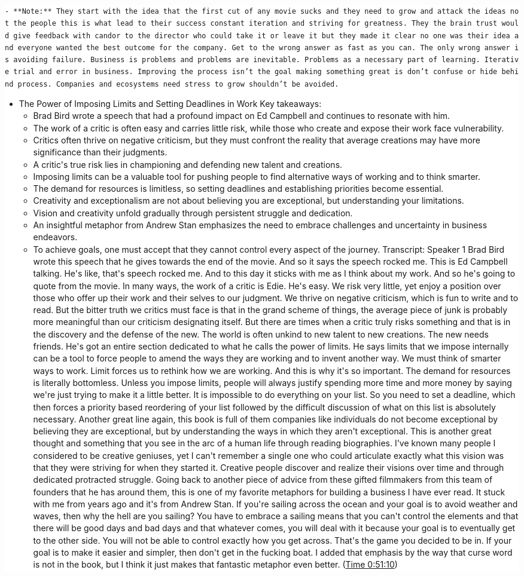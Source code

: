     - **Note:** They start with the idea that the first cut of any movie sucks and they need to grow and attack the ideas not the people this is what lead to their success constant iteration and striving for greatness. They the brain trust would give feedback with candor to the director who could take it or leave it but they made it clear no one was their idea and everyone wanted the best outcome for the company. Get to the wrong answer as fast as you can. The only wrong answer is avoiding failure. Business is problems and problems are inevitable. Problems as a necessary part of learning. Iterative trial and error in business. Improving the process isn’t the goal making something great is don’t confuse or hide behind process. Companies and ecosystems need stress to grow shouldn’t be avoided.
- The Power of Imposing Limits and Setting Deadlines in Work
  Key takeaways:
  - Brad Bird wrote a speech that had a profound impact on Ed Campbell and continues to resonate with him.
  - The work of a critic is often easy and carries little risk, while those who create and expose their work face vulnerability.
  - Critics often thrive on negative criticism, but they must confront the reality that average creations may have more significance than their judgments.
  - A critic's true risk lies in championing and defending new talent and creations.
  - Imposing limits can be a valuable tool for pushing people to find alternative ways of working and to think smarter.
  - The demand for resources is limitless, so setting deadlines and establishing priorities become essential.
  - Creativity and exceptionalism are not about believing you are exceptional, but understanding your limitations.
  - Vision and creativity unfold gradually through persistent struggle and dedication.
  - An insightful metaphor from Andrew Stan emphasizes the need to embrace challenges and uncertainty in business endeavors.
  - To achieve goals, one must accept that they cannot control every aspect of the journey.
  Transcript:
  Speaker 1
  Brad Bird wrote this speech that he gives towards the end of the movie. And so it says the speech rocked me. This is Ed Campbell talking. He's like, that's speech rocked me. And to this day it sticks with me as I think about my work. And so he's going to quote from the movie. In many ways, the work of a critic is Edie. He's easy. We risk very little, yet enjoy a position over those who offer up their work and their selves to our judgment. We thrive on negative criticism, which is fun to write and to read. But the bitter truth we critics must face is that in the grand scheme of things, the average piece of junk is probably more meaningful than our criticism designating itself. But there are times when a critic truly risks something and that is in the discovery and the defense of the new. The world is often unkind to new talent to new creations. The new needs friends. He's got an entire section dedicated to what he calls the power of limits. He says limits that we impose internally can be a tool to force people to amend the ways they are working and to invent another way. We must think of smarter ways to work. Limit forces us to rethink how we are working. And this is why it's so important. The demand for resources is literally bottomless. Unless you impose limits, people will always justify spending more time and more money by saying we're just trying to make it a little better. It is impossible to do everything on your list. So you need to set a deadline, which then forces a priority based reordering of your list followed by the difficult discussion of what on this list is absolutely necessary. Another great line again, this book is full of them companies like individuals do not become exceptional by believing they are exceptional, but by understanding the ways in which they aren't exceptional. This is another great thought and something that you see in the arc of a human life through reading biographies. I've known many people I considered to be creative geniuses, yet I can't remember a single one who could articulate exactly what this vision was that they were striving for when they started it. Creative people discover and realize their visions over time and through dedicated protracted struggle. Going back to another piece of advice from these gifted filmmakers from this team of founders that he has around them, this is one of my favorite metaphors for building a business I have ever read. It stuck with me from years ago and it's from Andrew Stan. If you're sailing across the ocean and your goal is to avoid weather and waves, then why the hell are you sailing? You have to embrace a sailing means that you can't control the elements and that there will be good days and bad days and that whatever comes, you will deal with it because your goal is to eventually get to the other side. You will not be able to control exactly how you get across. That's the game you decided to be in. If your goal is to make it easier and simpler, then don't get in the fucking boat. I added that emphasis by the way that curse word is not in the book, but I think it just makes that fantastic metaphor even better. ([Time 0:51:10](https://share.snipd.com/snip/8756bbbf-ac87-4ad8-b59a-2eb39cebbb89))